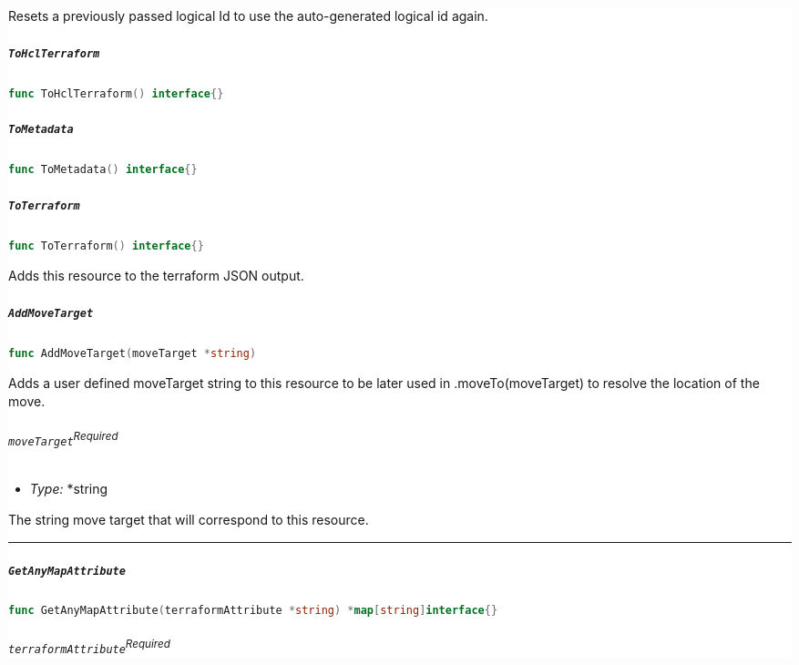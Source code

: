Resets a previously passed logical Id to use the auto-generated logical id again.

##### `ToHclTerraform` <a name="ToHclTerraform" id="@cdktf/provider-digitalocean.reservedIp.ReservedIp.toHclTerraform"></a>

```go
func ToHclTerraform() interface{}
```

##### `ToMetadata` <a name="ToMetadata" id="@cdktf/provider-digitalocean.reservedIp.ReservedIp.toMetadata"></a>

```go
func ToMetadata() interface{}
```

##### `ToTerraform` <a name="ToTerraform" id="@cdktf/provider-digitalocean.reservedIp.ReservedIp.toTerraform"></a>

```go
func ToTerraform() interface{}
```

Adds this resource to the terraform JSON output.

##### `AddMoveTarget` <a name="AddMoveTarget" id="@cdktf/provider-digitalocean.reservedIp.ReservedIp.addMoveTarget"></a>

```go
func AddMoveTarget(moveTarget *string)
```

Adds a user defined moveTarget string to this resource to be later used in .moveTo(moveTarget) to resolve the location of the move.

###### `moveTarget`<sup>Required</sup> <a name="moveTarget" id="@cdktf/provider-digitalocean.reservedIp.ReservedIp.addMoveTarget.parameter.moveTarget"></a>

- *Type:* *string

The string move target that will correspond to this resource.

---

##### `GetAnyMapAttribute` <a name="GetAnyMapAttribute" id="@cdktf/provider-digitalocean.reservedIp.ReservedIp.getAnyMapAttribute"></a>

```go
func GetAnyMapAttribute(terraformAttribute *string) *map[string]interface{}
```

###### `terraformAttribute`<sup>Required</sup> <a name="terraformAttribute" id="@cdktf/provider-digitalocean.reservedIp.ReservedIp.getAnyMapAttribute.parameter.terraformAttribute"></a>

